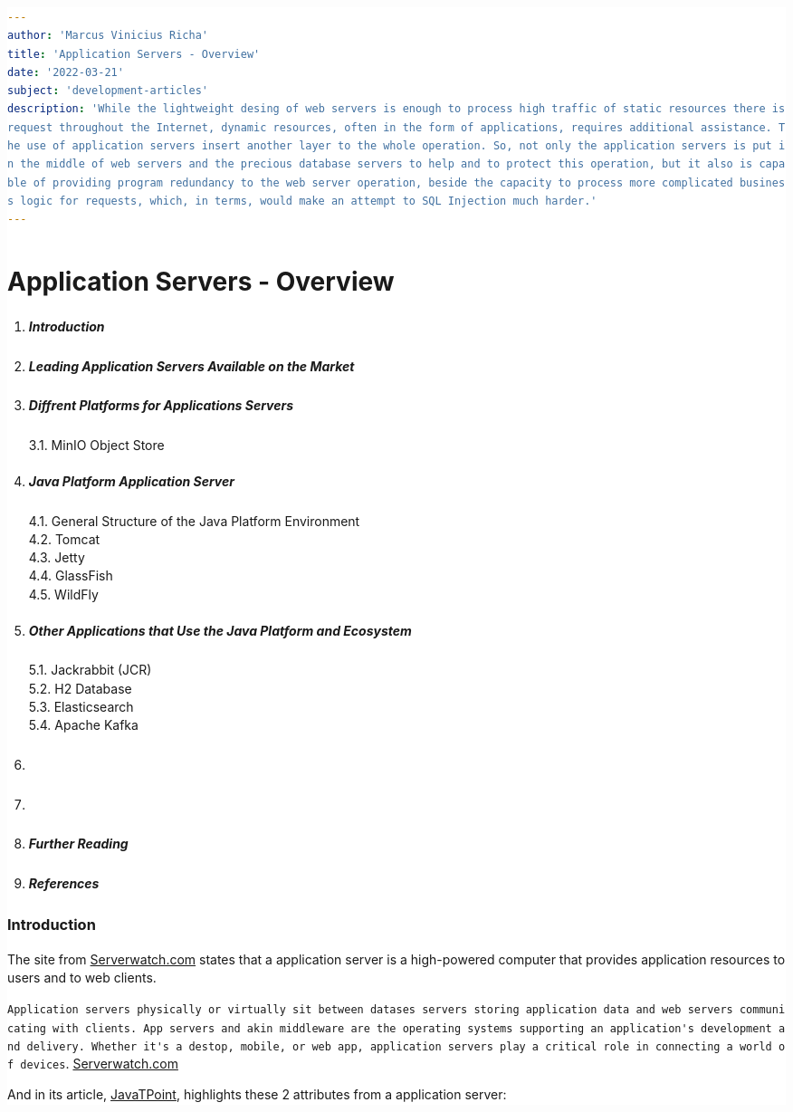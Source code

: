 ```yaml
---
author: 'Marcus Vinicius Richa'
title: 'Application Servers - Overview'
date: '2022-03-21'
subject: 'development-articles'
description: 'While the lightweight desing of web servers is enough to process high traffic of static resources there is request throughout the Internet, dynamic resources, often in the form of applications, requires additional assistance. The use of application servers insert another layer to the whole operation. So, not only the application servers is put in the middle of web servers and the precious database servers to help and to protect this operation, but it also is capable of providing program redundancy to the web server operation, beside the capacity to process more complicated business logic for requests, which, in terms, would make an attempt to SQL Injection much harder.'
---
```


# Application Servers - Overview

1. ##### Introduction
2. ##### Leading Application Servers Available on the Market
3. ##### Diffrent Platforms for Applications Servers
    3.1. MinIO Object Store
4. ##### Java Platform Application Server
	4.1. General Structure of the Java Platform Environment    
	4.2. Tomcat   
	4.3. Jetty   
	4.4. GlassFish   
	4.5. WildFly
5. ##### Other Applications that Use the Java Platform and Ecosystem
    5.1. Jackrabbit (JCR)   
    5.2. H2 Database   
    5.3. Elasticsearch    
    5.4. Apache Kafka
5. ##### 
6. ##### 
9. ##### Further Reading
10. ##### References

### Introduction

The site from [Serverwatch.com](https://www.serverwatch.com/guides/application-server/) states that a application server is a high-powered computer that provides application resources to users and to web clients.

`Application servers physically or virtually sit between datases servers storing application data and web servers communicating with clients. App servers and akin middleware are the operating systems supporting an application's development and delivery. Whether it's a destop, mobile, or web app, application servers play a critical role in connecting a world of devices`. [Serverwatch.com](https://www.serverwatch.com/guides/application-server/)


And in its article, [JavaTPoint](https://www.javatpoint.com/server-web-vs-application), highlights these 2 attributes from a application server:
